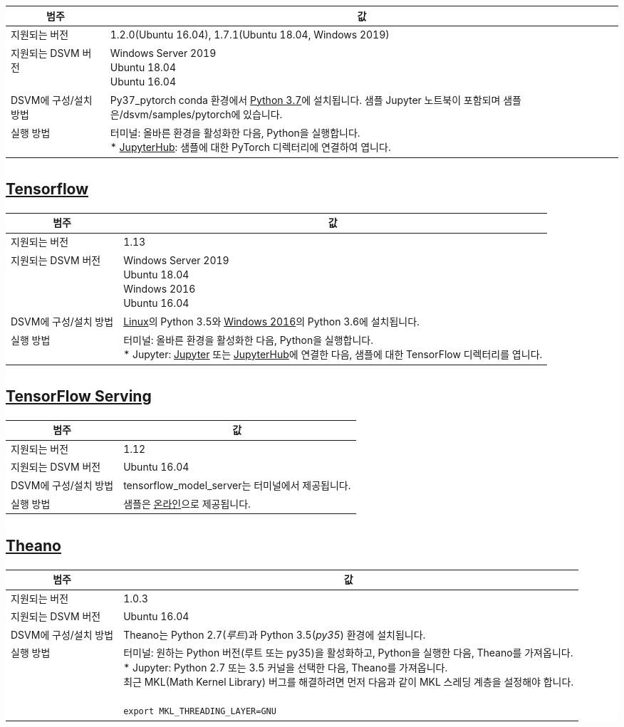 | 범주 | 값 |
| ------------- | ------------- |
| 지원되는 버전 | 1.2.0(Ubuntu 16.04), 1.7.1(Ubuntu 18.04, Windows 2019) |
| 지원되는 DSVM 버전      | Windows Server 2019<br>Ubuntu 18.04<br> Ubuntu 16.04 |
| DSVM에 구성/설치 방법  | Py37_pytorch conda 환경에서 [Python 3.7](dsvm-tools-languages.md#python-linux-edition)에 설치됩니다. 샘플 Jupyter 노트북이 포함되며 샘플은/dsvm/samples/pytorch에 있습니다. |
| 실행 방법      | 터미널: 올바른 환경을 활성화한 다음, Python을 실행합니다.<br/>* [JupyterHub](dsvm-ubuntu-intro.md#how-to-access-the-ubuntu-data-science-virtual-machine): 샘플에 대한 PyTorch 디렉터리에 연결하여 엽니다.  |

## <a name="tensorflow"></a>[Tensorflow](https://www.tensorflow.org/)

| 범주 | 값 |
| ------------- | ------------- |
| 지원되는 버전 | 1.13 |
| 지원되는 DSVM 버전      | Windows Server 2019<br>Ubuntu 18.04<br> Windows 2016 <br> Ubuntu 16.04 |
| DSVM에 구성/설치 방법  | [Linux](dsvm-tools-languages.md#python-linux-edition)의 Python 3.5와 [Windows 2016](dsvm-tools-languages.md#python-windows-server-2016-edition)의 Python 3.6에 설치됩니다. |
| 실행 방법      | 터미널: 올바른 환경을 활성화한 다음, Python을 실행합니다. <br/> * Jupyter: [Jupyter](provision-vm.md) 또는 [JupyterHub](dsvm-ubuntu-intro.md#how-to-access-the-ubuntu-data-science-virtual-machine)에 연결한 다음, 샘플에 대한 TensorFlow 디렉터리를 엽니다.   |

## <a name="tensorflow-serving"></a>[TensorFlow Serving](https://www.tensorflow.org/tfx/guide/serving)

| 범주 | 값 |
| ------------- | ------------- |
| 지원되는 버전 | 1.12 |
| 지원되는 DSVM 버전      | Ubuntu 16.04 |
| DSVM에 구성/설치 방법  | tensorflow_model_server는 터미널에서 제공됩니다. |
| 실행 방법      |  샘플은 [온라인](https://www.tensorflow.org/tfx/guide/serving)으로 제공됩니다.   |


## <a name="theano"></a>[Theano](https://github.com/Theano/Theano)

| 범주 | 값 |
| ------------- | ------------- |
| 지원되는 버전 | 1.0.3 |
| 지원되는 DSVM 버전      | Ubuntu 16.04 |
| DSVM에 구성/설치 방법  |Theano는 Python 2.7(_루트_)과 Python 3.5(_py35_) 환경에 설치됩니다. |
| 실행 방법      |  터미널: 원하는 Python 버전(루트 또는 py35)을 활성화하고, Python을 실행한 다음, Theano를 가져옵니다.<br/>* Jupyter: Python 2.7 또는 3.5 커널을 선택한 다음, Theano를 가져옵니다.  <br/>최근 MKL(Math Kernel Library) 버그를 해결하려면 먼저 다음과 같이 MKL 스레딩 계층을 설정해야 합니다.<br/><br/>`export MKL_THREADING_LAYER=GNU`  |
